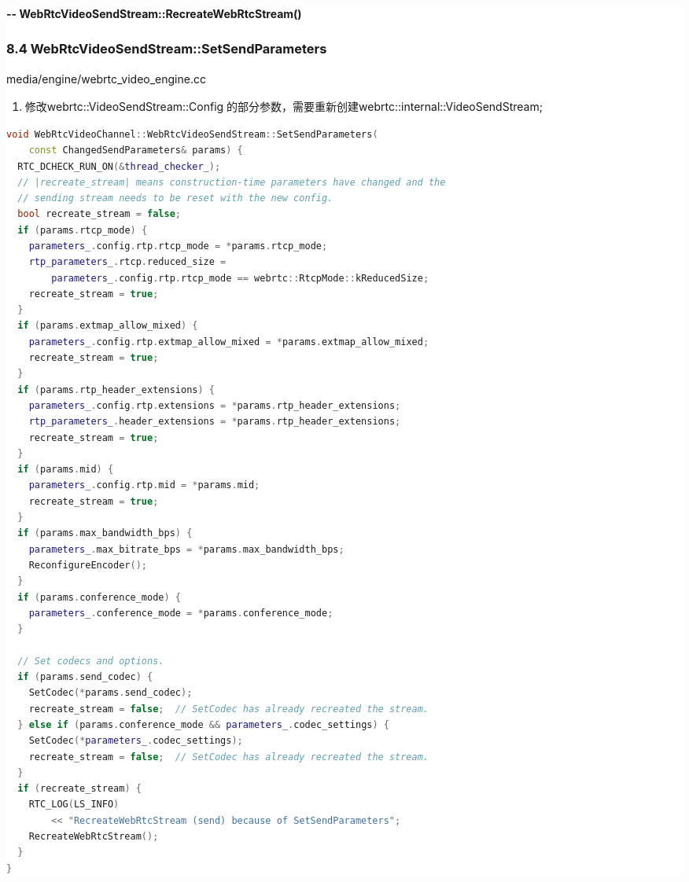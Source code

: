 #### -- WebRtcVideoSendStream::RecreateWebRtcStream()



### 8.4 WebRtcVideoSendStream::SetSendParameters

media/engine/webrtc_video_engine.cc

1. 修改webrtc::VideoSendStream::Config 的部分参数，需要重新创建webrtc::internal::VideoSendStream;

```cpp
void WebRtcVideoChannel::WebRtcVideoSendStream::SetSendParameters(
    const ChangedSendParameters& params) {
  RTC_DCHECK_RUN_ON(&thread_checker_);
  // |recreate_stream| means construction-time parameters have changed and the
  // sending stream needs to be reset with the new config.
  bool recreate_stream = false;
  if (params.rtcp_mode) {
    parameters_.config.rtp.rtcp_mode = *params.rtcp_mode;
    rtp_parameters_.rtcp.reduced_size =
        parameters_.config.rtp.rtcp_mode == webrtc::RtcpMode::kReducedSize;
    recreate_stream = true;
  }
  if (params.extmap_allow_mixed) {
    parameters_.config.rtp.extmap_allow_mixed = *params.extmap_allow_mixed;
    recreate_stream = true;
  }
  if (params.rtp_header_extensions) {
    parameters_.config.rtp.extensions = *params.rtp_header_extensions;
    rtp_parameters_.header_extensions = *params.rtp_header_extensions;
    recreate_stream = true;
  }
  if (params.mid) {
    parameters_.config.rtp.mid = *params.mid;
    recreate_stream = true;
  }
  if (params.max_bandwidth_bps) {
    parameters_.max_bitrate_bps = *params.max_bandwidth_bps;
    ReconfigureEncoder();
  }
  if (params.conference_mode) {
    parameters_.conference_mode = *params.conference_mode;
  }

  // Set codecs and options.
  if (params.send_codec) {
    SetCodec(*params.send_codec);
    recreate_stream = false;  // SetCodec has already recreated the stream.
  } else if (params.conference_mode && parameters_.codec_settings) {
    SetCodec(*parameters_.codec_settings);
    recreate_stream = false;  // SetCodec has already recreated the stream.
  }
  if (recreate_stream) {
    RTC_LOG(LS_INFO)
        << "RecreateWebRtcStream (send) because of SetSendParameters";
    RecreateWebRtcStream();
  }
}
```
